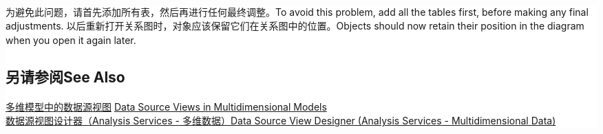  <span data-ttu-id="84180-157">为避免此问题，请首先添加所有表，然后再进行任何最终调整。</span><span class="sxs-lookup"><span data-stu-id="84180-157">To avoid this problem, add all the tables first, before making any final adjustments.</span></span> <span data-ttu-id="84180-158">以后重新打开关系图时，对象应该保留它们在关系图中的位置。</span><span class="sxs-lookup"><span data-stu-id="84180-158">Objects should now retain their position in the diagram when you open it again later.</span></span>  
  
## <a name="see-also"></a><span data-ttu-id="84180-159">另请参阅</span><span class="sxs-lookup"><span data-stu-id="84180-159">See Also</span></span>  
 <span data-ttu-id="84180-160">[多维模型中的数据源视图](data-source-views-in-multidimensional-models.md) </span><span class="sxs-lookup"><span data-stu-id="84180-160">[Data Source Views in Multidimensional Models](data-source-views-in-multidimensional-models.md) </span></span>  
 [<span data-ttu-id="84180-161">数据源视图设计器（Analysis Services - 多维数据）</span><span class="sxs-lookup"><span data-stu-id="84180-161">Data Source View Designer &#40;Analysis Services - Multidimensional Data&#41;</span></span>](../data-source-view-designer-analysis-services-multidimensional-data.md)  
  
  
